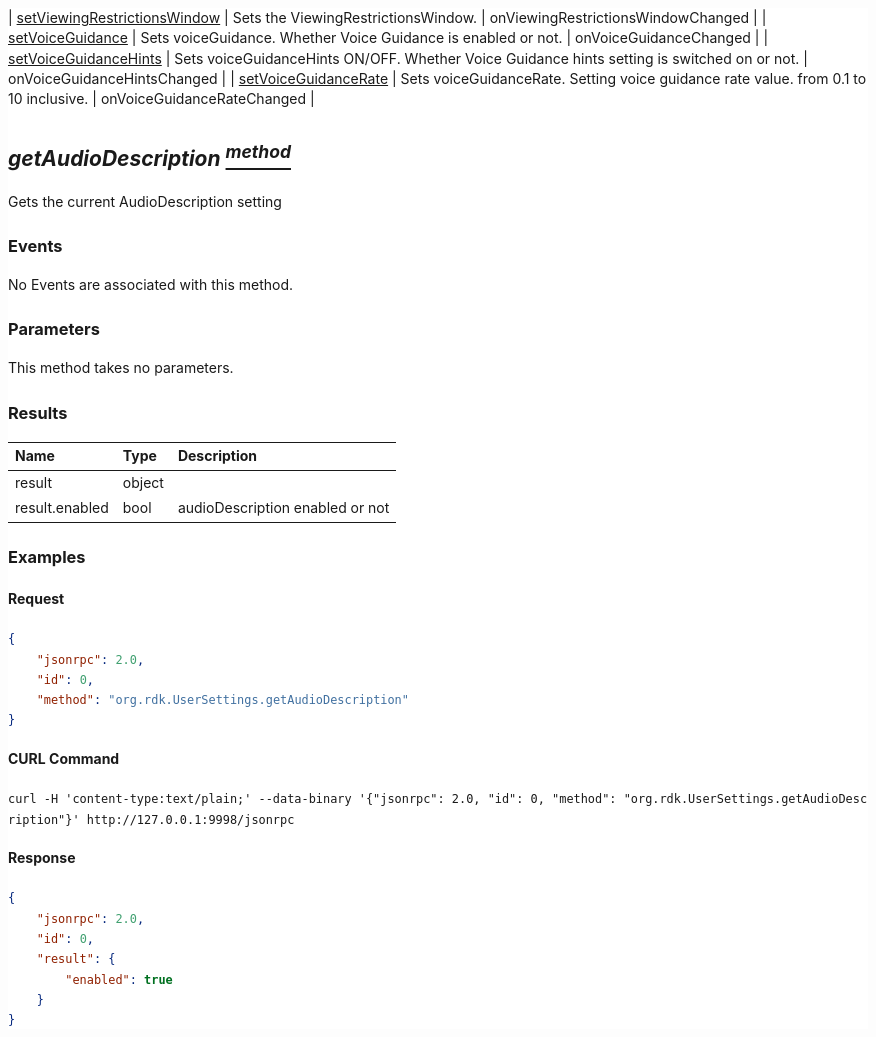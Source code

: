 | [setViewingRestrictionsWindow](#setViewingRestrictionsWindow) | Sets the ViewingRestrictionsWindow. | onViewingRestrictionsWindowChanged |
| [setVoiceGuidance](#setVoiceGuidance) | Sets voiceGuidance. Whether Voice Guidance is enabled or not. | onVoiceGuidanceChanged |
| [setVoiceGuidanceHints](#setVoiceGuidanceHints) | Sets voiceGuidanceHints ON/OFF. Whether Voice Guidance hints setting is switched on or not. | onVoiceGuidanceHintsChanged |
| [setVoiceGuidanceRate](#setVoiceGuidanceRate) | Sets voiceGuidanceRate. Setting voice guidance rate value. from 0.1 to 10 inclusive. | onVoiceGuidanceRateChanged |

<a id="getAudioDescription"></a>
## *getAudioDescription [<sup>method</sup>](#Methods)*

Gets the current AudioDescription setting

### Events
No Events are associated with this method.
### Parameters
This method takes no parameters.
### Results
| Name | Type | Description |
| :-------- | :-------- | :-------- |
| result | object |  |
| result.enabled | bool | audioDescription enabled or not |

### Examples


#### Request

```json
{
    "jsonrpc": 2.0,
    "id": 0,
    "method": "org.rdk.UserSettings.getAudioDescription"
}
```


#### CURL Command

```curl
curl -H 'content-type:text/plain;' --data-binary '{"jsonrpc": 2.0, "id": 0, "method": "org.rdk.UserSettings.getAudioDescription"}' http://127.0.0.1:9998/jsonrpc
```


#### Response

```json
{
    "jsonrpc": 2.0,
    "id": 0,
    "result": {
        "enabled": true
    }
}
```
